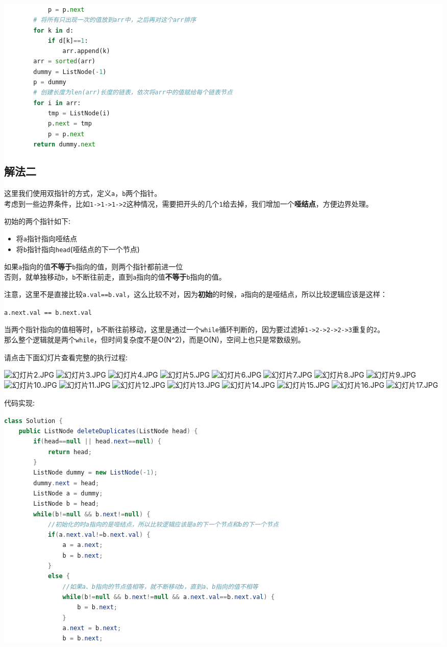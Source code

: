```python []
            p = p.next
        # 将所有只出现一次的值放到arr中，之后再对这个arr排序
        for k in d:
            if d[k]==1:
                arr.append(k)
        arr = sorted(arr)
        dummy = ListNode(-1)
        p = dummy
        # 创建长度为len(arr)长度的链表，依次将arr中的值赋给每个链表节点
        for i in arr:
            tmp = ListNode(i)
            p.next = tmp
            p = p.next
        return dummy.next
```


## 解法二
这里我们使用双指针的方式，定义```a```，```b```两个指针。   
考虑到一些边界条件，比如```1->1->1->2```这种情况，需要把开头的几个```1```给去掉，我们增加一个**哑结点**，方便边界处理。   
 
初始的两个指针如下:
- 将```a```指针指向哑结点   
- 将```b```指针指向```head```(哑结点的下一个节点)  

如果```a```指向的值**不等于**```b```指向的值，则两个指针都前进一位   
否则，就单独移动```b```，```b```不断往前走，直到```a```指向的值**不等于**```b```指向的值。   
   
注意，这里不是直接比较```a.val==b.val```，这么比较不对，因为**初始**的时候，```a```指向的是哑结点，所以比较逻辑应该是这样：     
```
a.next.val == b.next.val
```

当两个指针指向的值相等时，```b```不断往前移动，这里是通过一个```while```循环判断的，因为要过滤掉```1->2->2->2->3```重复的```2```。   
那么整个逻辑就是两个```while```，但时间复杂度不是O(N^2)，而是O(N)，空间上也只是常数级别。   
   
请点击下面幻灯片查看完整的执行过程:   
   
 ![幻灯片2.JPG](https://pic.leetcode-cn.com/c4674e0da8e130ea0873a1fb3001c09ee83fec6ebceb2e8912357d59c674dae1-%E5%B9%BB%E7%81%AF%E7%89%872.JPG) ![幻灯片3.JPG](https://pic.leetcode-cn.com/4ed4e5baa8f8ee1341b9092ceed5d40d4a7115fc53ba431ce0499384322aa621-%E5%B9%BB%E7%81%AF%E7%89%873.JPG) ![幻灯片4.JPG](https://pic.leetcode-cn.com/37fae61cc16b4f5d9a3f1955e701b50760a0fa3d9f2f35efddd226ba8977a430-%E5%B9%BB%E7%81%AF%E7%89%874.JPG) ![幻灯片5.JPG](https://pic.leetcode-cn.com/927d3aaf3cb7a3d213dfff51b266c4ba41d219ddf3166c9be82302fe56cedad9-%E5%B9%BB%E7%81%AF%E7%89%875.JPG) ![幻灯片6.JPG](https://pic.leetcode-cn.com/7e1697bfbe0e66ceb67bc51bc7e67324c2d26e31f61501ff25e20e18221665f8-%E5%B9%BB%E7%81%AF%E7%89%876.JPG) ![幻灯片7.JPG](https://pic.leetcode-cn.com/368d10edbf9562908d87b5898114ea39e098a056360d214599842d0a8ec49b8f-%E5%B9%BB%E7%81%AF%E7%89%877.JPG) ![幻灯片8.JPG](https://pic.leetcode-cn.com/a573cdc7887caf8f7bf33437403edbaec253cd7213a5f1c7ca57c3b1acf1256a-%E5%B9%BB%E7%81%AF%E7%89%878.JPG) ![幻灯片9.JPG](https://pic.leetcode-cn.com/40154c37389dfd3be03ef3aa40c4e307837c0814992d2e943d674e5c82ed7470-%E5%B9%BB%E7%81%AF%E7%89%879.JPG) ![幻灯片10.JPG](https://pic.leetcode-cn.com/a5c583c16b37165e81ee6512a9f37959dbc3e3bf3b9720ec354b60a5dd374b40-%E5%B9%BB%E7%81%AF%E7%89%8710.JPG) ![幻灯片11.JPG](https://pic.leetcode-cn.com/e12ec713046e9e9bcc50a90d2ba6396201e7477ba069f22058815bc02d9a0101-%E5%B9%BB%E7%81%AF%E7%89%8711.JPG) ![幻灯片12.JPG](https://pic.leetcode-cn.com/1cc4d6ecbb1433429a095adb7203a3d5c6f93929a0a78c38e424fd82b53483b0-%E5%B9%BB%E7%81%AF%E7%89%8712.JPG) ![幻灯片13.JPG](https://pic.leetcode-cn.com/63851e77e4f04c10755dae4d0d334a9a77db942bf331eb2c371b3fc5be9c1202-%E5%B9%BB%E7%81%AF%E7%89%8713.JPG) ![幻灯片14.JPG](https://pic.leetcode-cn.com/95f041c51ab4cc82a646ce8a6f3dad7ecef36112c48dfe03a464d7e22205c472-%E5%B9%BB%E7%81%AF%E7%89%8714.JPG) ![幻灯片15.JPG](https://pic.leetcode-cn.com/64ac97ca00a417c5884c70fdb27fa9edd66d3016c8f28bc083d3445a15c41398-%E5%B9%BB%E7%81%AF%E7%89%8715.JPG) ![幻灯片16.JPG](https://pic.leetcode-cn.com/b1b42927090d79be8bbfe6d649eeb90bd56e1bf57906145265d300c864782286-%E5%B9%BB%E7%81%AF%E7%89%8716.JPG) ![幻灯片17.JPG](https://pic.leetcode-cn.com/505e134ea6fdc69791d5695d4df682ae988c4efaf8ac110772fa792571e4fbf9-%E5%B9%BB%E7%81%AF%E7%89%8717.JPG) 




代码实现:
```java []
class Solution {
    public ListNode deleteDuplicates(ListNode head) {
        if(head==null || head.next==null) {
            return head;
        }
        ListNode dummy = new ListNode(-1);
        dummy.next = head;
        ListNode a = dummy;
        ListNode b = head;
        while(b!=null && b.next!=null) {
            //初始化的时a指向的是哑结点，所以比较逻辑应该是a的下一个节点和b的下一个节点
            if(a.next.val!=b.next.val) {
                a = a.next;
                b = b.next;
            }
            else {
                //如果a、b指向的节点值相等，就不断移动b，直到a、b指向的值不相等 
                while(b!=null && b.next!=null && a.next.val==b.next.val) {
                    b = b.next;
                }
                a.next = b.next;
                b = b.next;
```